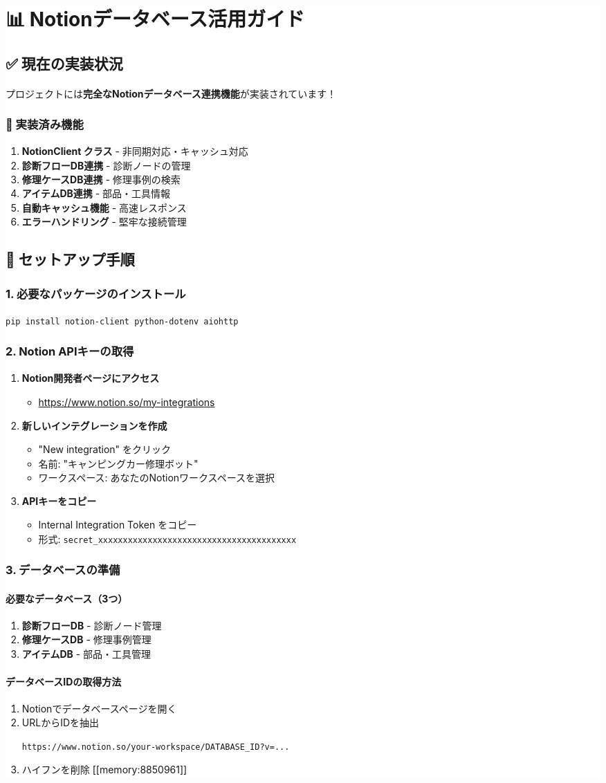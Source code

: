 # 📊 Notionデータベース活用ガイド

## ✅ 現在の実装状況

プロジェクトには**完全なNotionデータベース連携機能**が実装されています！

### 🔧 実装済み機能

1. **NotionClient クラス** - 非同期対応・キャッシュ対応
2. **診断フローDB連携** - 診断ノードの管理
3. **修理ケースDB連携** - 修理事例の検索
4. **アイテムDB連携** - 部品・工具情報
5. **自動キャッシュ機能** - 高速レスポンス
6. **エラーハンドリング** - 堅牢な接続管理

## 🚀 セットアップ手順

### 1. 必要なパッケージのインストール

```bash
pip install notion-client python-dotenv aiohttp
```

### 2. Notion APIキーの取得

1. **Notion開発者ページにアクセス**
   - https://www.notion.so/my-integrations

2. **新しいインテグレーションを作成**
   - "New integration" をクリック
   - 名前: "キャンピングカー修理ボット"
   - ワークスペース: あなたのNotionワークスペースを選択

3. **APIキーをコピー**
   - Internal Integration Token をコピー
   - 形式: `secret_xxxxxxxxxxxxxxxxxxxxxxxxxxxxxxxxxxxxxxxx`

### 3. データベースの準備

#### 必要なデータベース（3つ）

1. **診断フローDB** - 診断ノード管理
2. **修理ケースDB** - 修理事例管理  
3. **アイテムDB** - 部品・工具管理

#### データベースIDの取得方法

1. Notionでデータベースページを開く
2. URLからIDを抽出
   ```
   https://www.notion.so/your-workspace/DATABASE_ID?v=...
   ```
3. ハイフンを削除 [[memory:8850961]]
